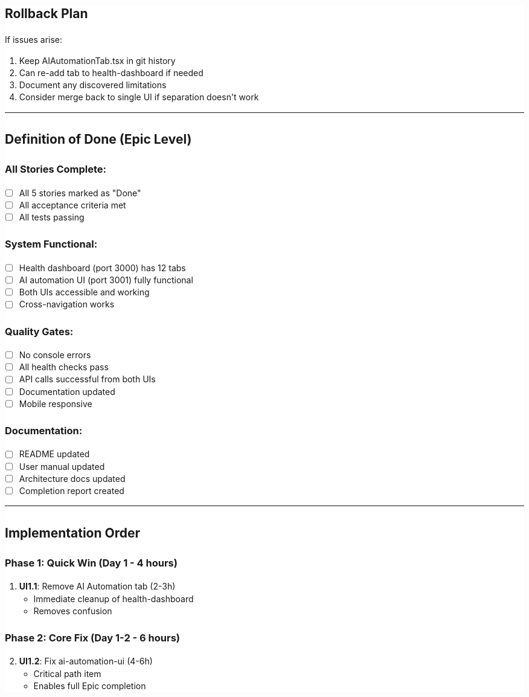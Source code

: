 
## Rollback Plan

If issues arise:
1. Keep AIAutomationTab.tsx in git history
2. Can re-add tab to health-dashboard if needed
3. Document any discovered limitations
4. Consider merge back to single UI if separation doesn't work

---

## Definition of Done (Epic Level)

### All Stories Complete:
- [ ] All 5 stories marked as "Done"
- [ ] All acceptance criteria met
- [ ] All tests passing

### System Functional:
- [ ] Health dashboard (port 3000) has 12 tabs
- [ ] AI automation UI (port 3001) fully functional
- [ ] Both UIs accessible and working
- [ ] Cross-navigation works

### Quality Gates:
- [ ] No console errors
- [ ] All health checks pass
- [ ] API calls successful from both UIs
- [ ] Documentation updated
- [ ] Mobile responsive

### Documentation:
- [ ] README updated
- [ ] User manual updated
- [ ] Architecture docs updated
- [ ] Completion report created

---

## Implementation Order

### Phase 1: Quick Win (Day 1 - 4 hours)
1. **UI1.1**: Remove AI Automation tab (2-3h)
   - Immediate cleanup of health-dashboard
   - Removes confusion

### Phase 2: Core Fix (Day 1-2 - 6 hours)
2. **UI1.2**: Fix ai-automation-ui (4-6h)
   - Critical path item
   - Enables full Epic completion
